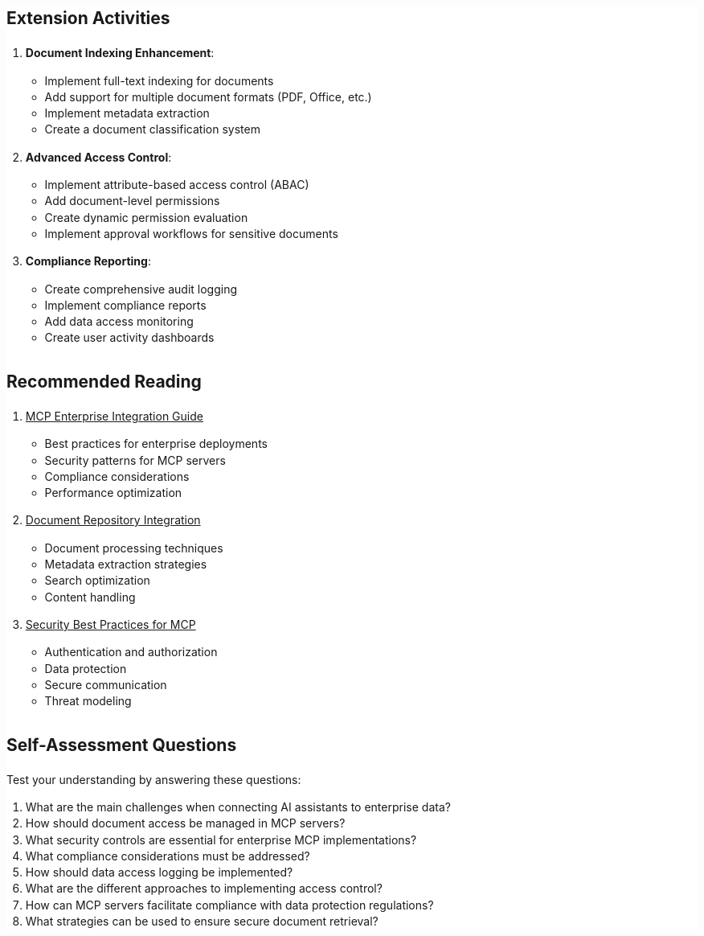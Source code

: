 ## Extension Activities

1. **Document Indexing Enhancement**:
   - Implement full-text indexing for documents
   - Add support for multiple document formats (PDF, Office, etc.)
   - Implement metadata extraction
   - Create a document classification system

2. **Advanced Access Control**:
   - Implement attribute-based access control (ABAC)
   - Add document-level permissions
   - Create dynamic permission evaluation
   - Implement approval workflows for sensitive documents

3. **Compliance Reporting**:
   - Create comprehensive audit logging
   - Implement compliance reports
   - Add data access monitoring
   - Create user activity dashboards

## Recommended Reading

1. [MCP Enterprise Integration Guide](https://modelcontextprotocol.io/docs/guides/enterprise-integration/)
   - Best practices for enterprise deployments
   - Security patterns for MCP servers
   - Compliance considerations
   - Performance optimization

2. [Document Repository Integration](https://modelcontextprotocol.io/docs/guides/document-integration/)
   - Document processing techniques
   - Metadata extraction strategies
   - Search optimization
   - Content handling

3. [Security Best Practices for MCP](https://modelcontextprotocol.io/docs/guides/security/)
   - Authentication and authorization
   - Data protection
   - Secure communication
   - Threat modeling

## Self-Assessment Questions

Test your understanding by answering these questions:

1. What are the main challenges when connecting AI assistants to enterprise data?
2. How should document access be managed in MCP servers?
3. What security controls are essential for enterprise MCP implementations?
4. What compliance considerations must be addressed?
5. How should data access logging be implemented?
6. What are the different approaches to implementing access control?
7. How can MCP servers facilitate compliance with data protection regulations?
8. What strategies can be used to ensure secure document retrieval?
